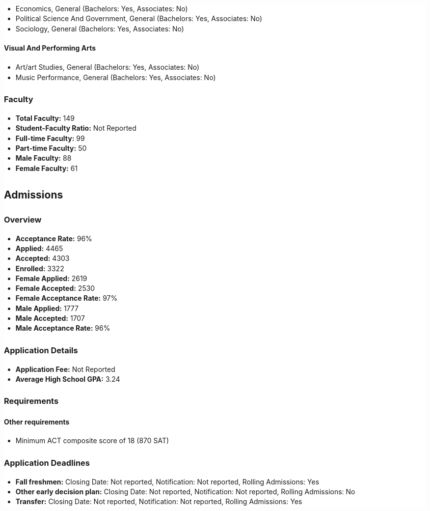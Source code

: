 - Economics, General (Bachelors: Yes, Associates: No)
- Political Science And Government, General (Bachelors: Yes, Associates: No)
- Sociology, General (Bachelors: Yes, Associates: No)

#### Visual And Performing Arts

- Art/art Studies, General (Bachelors: Yes, Associates: No)
- Music Performance, General (Bachelors: Yes, Associates: No)

### Faculty

- **Total Faculty:** 149
- **Student-Faculty Ratio:** Not Reported
- **Full-time Faculty:** 99
- **Part-time Faculty:** 50
- **Male Faculty:** 88
- **Female Faculty:** 61

## Admissions

### Overview

- **Acceptance Rate:** 96%
- **Applied:** 4465
- **Accepted:** 4303
- **Enrolled:** 3322
- **Female Applied:** 2619
- **Female Accepted:** 2530
- **Female Acceptance Rate:** 97%
- **Male Applied:** 1777
- **Male Accepted:** 1707
- **Male Acceptance Rate:** 96%

### Application Details

- **Application Fee:** Not Reported
- **Average High School GPA:** 3.24

### Requirements

#### Other requirements

- Minimum ACT composite score of 18 (870 SAT)

### Application Deadlines

- **Fall freshmen:** Closing Date: Not reported, Notification: Not reported, Rolling Admissions: Yes
- **Other early decision plan:** Closing Date: Not reported, Notification: Not reported, Rolling Admissions: No
- **Transfer:** Closing Date: Not reported, Notification: Not reported, Rolling Admissions: Yes
